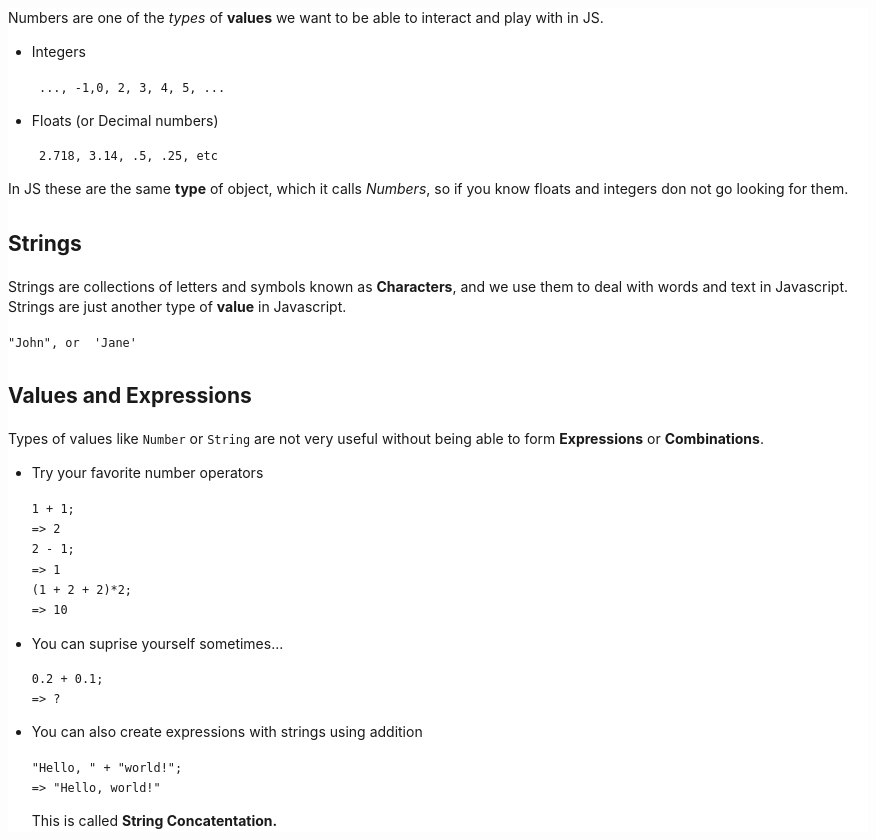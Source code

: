 Numbers are one of the *types* of **values** we want to be able to interact and play with in JS.

* Integers

  ```
   ..., -1,0, 2, 3, 4, 5, ...
  ```
* Floats (or Decimal numbers)

  ```
   2.718, 3.14, .5, .25, etc
  ```

In JS these are the same **type** of object, which it calls *Numbers*, so if you know floats and integers don not go looking for them.

## Strings

Strings are collections of letters and symbols known as **Characters**, and we use them to deal with words and text in Javascript. Strings are just another type of **value** in Javascript.

```
"John", or  'Jane'
```



## Values and Expressions

Types of values like `Number` or `String` are not very useful without being able to form **Expressions** or **Combinations**.

* Try your favorite number operators

  ```
  1 + 1;
  => 2
  2 - 1;
  => 1
  (1 + 2 + 2)*2;
  => 10
  ```

* You can suprise yourself sometimes...

  ```
  0.2 + 0.1;
  => ?
  ```


* You can also create expressions with strings using addition

  ```
  "Hello, " + "world!";
  => "Hello, world!"
  ```

  This is called **String Concatentation.**
